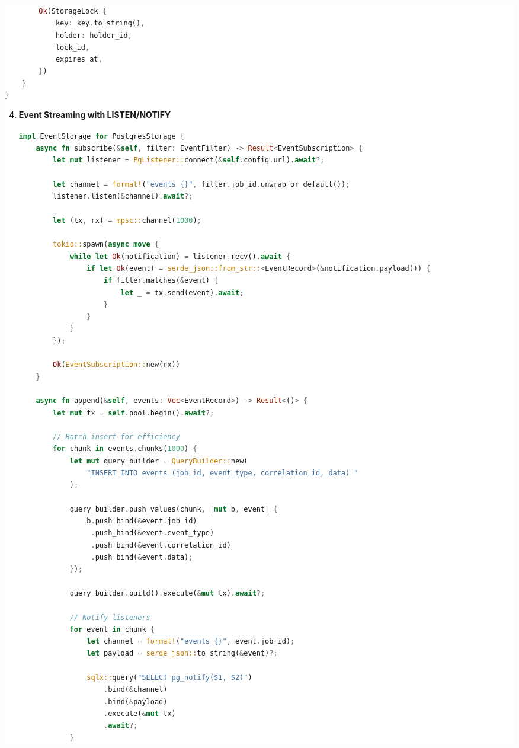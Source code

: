    ```rust
           Ok(StorageLock {
               key: key.to_string(),
               holder: holder_id,
               lock_id,
               expires_at,
           })
       }
   }
   ```

4. **Event Streaming with LISTEN/NOTIFY**
   ```rust
   impl EventStorage for PostgresStorage {
       async fn subscribe(&self, filter: EventFilter) -> Result<EventSubscription> {
           let mut listener = PgListener::connect(&self.config.url).await?;

           let channel = format!("events_{}", filter.job_id.unwrap_or_default());
           listener.listen(&channel).await?;

           let (tx, rx) = mpsc::channel(1000);

           tokio::spawn(async move {
               while let Ok(notification) = listener.recv().await {
                   if let Ok(event) = serde_json::from_str::<EventRecord>(&notification.payload()) {
                       if filter.matches(&event) {
                           let _ = tx.send(event).await;
                       }
                   }
               }
           });

           Ok(EventSubscription::new(rx))
       }

       async fn append(&self, events: Vec<EventRecord>) -> Result<()> {
           let mut tx = self.pool.begin().await?;

           // Batch insert for efficiency
           for chunk in events.chunks(1000) {
               let mut query_builder = QueryBuilder::new(
                   "INSERT INTO events (job_id, event_type, correlation_id, data) "
               );

               query_builder.push_values(chunk, |mut b, event| {
                   b.push_bind(&event.job_id)
                    .push_bind(&event.event_type)
                    .push_bind(&event.correlation_id)
                    .push_bind(&event.data);
               });

               query_builder.build().execute(&mut tx).await?;

               // Notify listeners
               for event in chunk {
                   let channel = format!("events_{}", event.job_id);
                   let payload = serde_json::to_string(&event)?;

                   sqlx::query("SELECT pg_notify($1, $2)")
                       .bind(&channel)
                       .bind(&payload)
                       .execute(&mut tx)
                       .await?;
               }
   ```